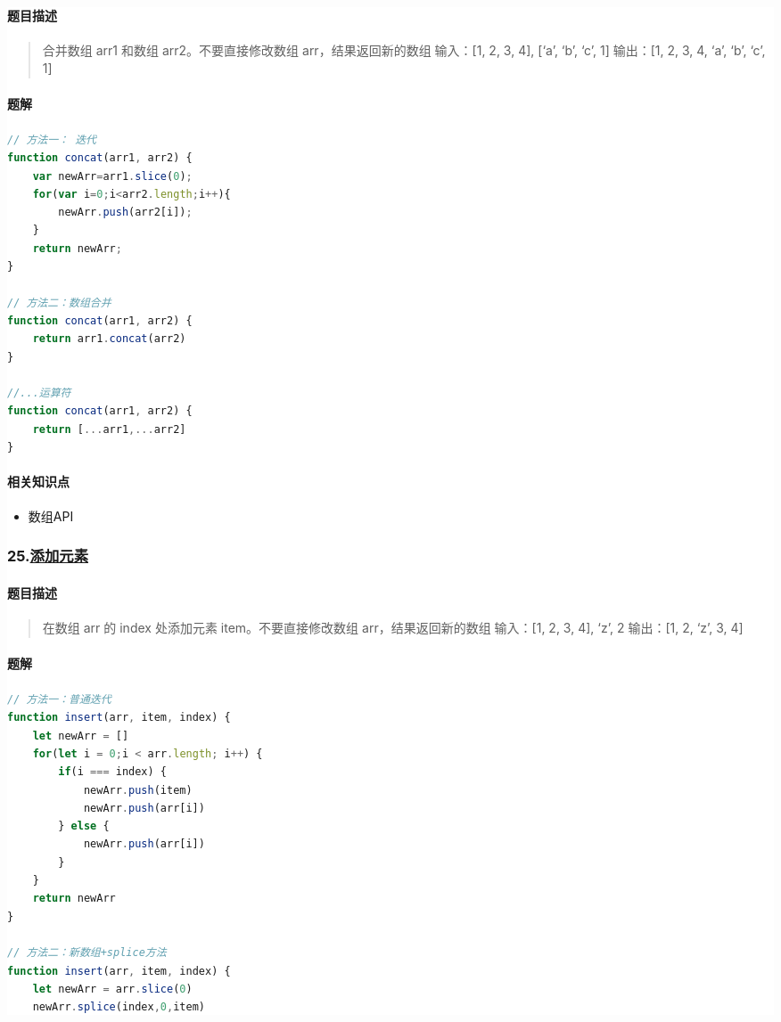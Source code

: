 #### 题目描述

> 合并数组 arr1 和数组 arr2。不要直接修改数组 arr，结果返回新的数组
> 输入：[1, 2, 3, 4], [‘a’, ‘b’, ‘c’, 1]
> 输出：[1, 2, 3, 4, ‘a’, ‘b’, ‘c’, 1]

#### 题解

```javascript
// 方法一： 迭代
function concat(arr1, arr2) {
    var newArr=arr1.slice(0);
    for(var i=0;i<arr2.length;i++){
        newArr.push(arr2[i]);
    }
    return newArr;
}

// 方法二：数组合并
function concat(arr1, arr2) {
    return arr1.concat(arr2)
}

//...运算符
function concat(arr1, arr2) {
    return [...arr1,...arr2]
}
```

#### 相关知识点

- 数组API

  

### 25.[添加元素](https://www.nowcoder.com/practice/941bcfa5b87940869fda681c1597fd3a?tpId=2&tqId=37879&rp=1&ru=%2Fta%2Ffront-end&qru=%2Fta%2Ffront-end%2Fquestion-ranking&tab=answerKey)

#### 题目描述

> 在数组 arr 的 index 处添加元素 item。不要直接修改数组 arr，结果返回新的数组
> 输入：[1, 2, 3, 4], ‘z’, 2
> 输出：[1, 2, ‘z’, 3, 4]

#### 题解

```javascript
// 方法一：普通迭代
function insert(arr, item, index) {
    let newArr = []
    for(let i = 0;i < arr.length; i++) {
        if(i === index) {
            newArr.push(item)
            newArr.push(arr[i])
        } else {
            newArr.push(arr[i])
        }
    }
    return newArr
}

// 方法二：新数组+splice方法
function insert(arr, item, index) {
    let newArr = arr.slice(0)
    newArr.splice(index,0,item)
```